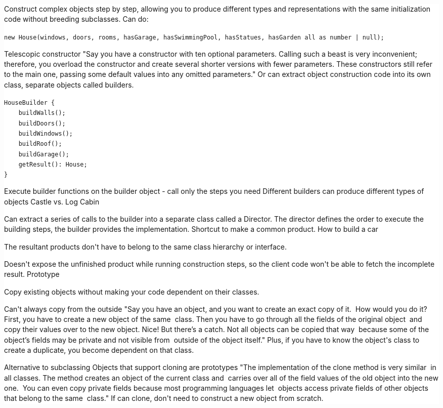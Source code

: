 Construct complex objects step by step, allowing you to produce different types and representations with the same initialization code without breeding subclasses.
Can do:
```
new House(windows, doors, rooms, hasGarage, hasSwimmingPool, hasStatues, hasGarden all as number | null);
```
Telescopic constructor
"Say you have a constructor with ten optional parameters. Calling such a beast is very inconvenient; therefore, you overload the constructor and create several shorter versions with fewer parameters. These constructors still refer to the main one, passing some default values into any omitted parameters."
Or can extract object construction code into its own class, separate objects called builders.
```
HouseBuilder {
    buildWalls();
    buildDoors();
    buildWindows();
    buildRoof();
    buildGarage();
    getResult(): House;
}
```
Execute builder functions on the builder object - call only the steps you need 
Different builders can produce different types of objects
Castle vs. Log Cabin

Can extract a series of calls to the builder into a separate class called a Director. The director defines the order to execute the building steps, the builder provides the implementation.
Shortcut to make a common product.
How to build a car

The resultant products don't have to belong to the same class hierarchy or interface.

Doesn't expose the unfinished product while running construction steps, so the client code won't be able to fetch the incomplete result.
Prototype

Copy existing objects without making your code dependent on their classes.

Can't always copy from the outside
"Say you have an object, and you want to create an exact copy of it.  How would you do it? First, you have to create a new object of the same  class. Then you have to go through all the fields of the original object  and copy their values over to the new object.
Nice! But there’s a catch. Not all objects can be copied that way  because some of the object’s fields may be private and not visible from  outside of the object itself."
Plus, if you have to know the object's class to create a duplicate, you become dependent on that class. 

Alternative to subclassing
Objects that support cloning are prototypes
"The implementation of the clone method is very similar  in all classes. The method creates an object of the current class and  carries over all of the field values of the old object into the new one.  You can even copy private fields because most programming languages let  objects access private fields of other objects that belong to the same  class."
If can clone, don't need to construct a new object from scratch.
